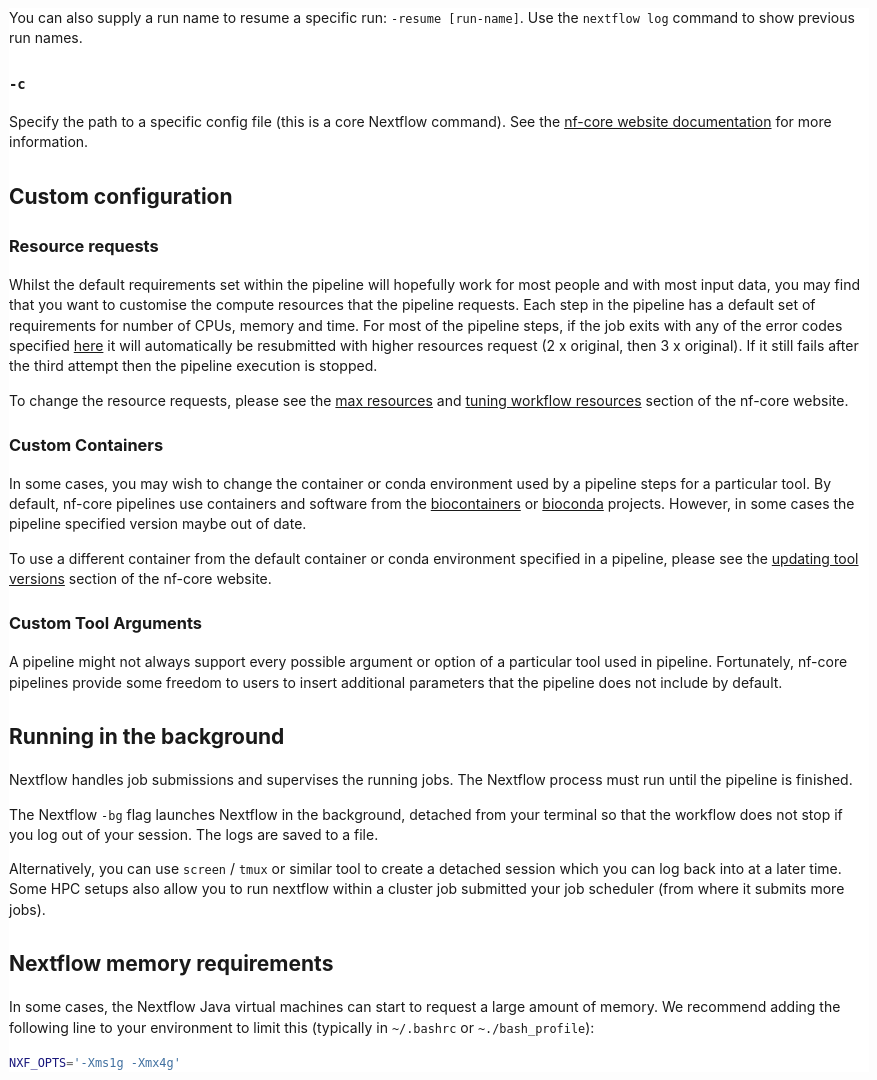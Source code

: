 You can also supply a run name to resume a specific run: `-resume [run-name]`. Use the `nextflow log` command to show previous run names.

### `-c`

Specify the path to a specific config file (this is a core Nextflow command). See the [nf-core website documentation](https://nf-co.re/usage/configuration) for more information.

## Custom configuration

### Resource requests

Whilst the default requirements set within the pipeline will hopefully work for most people and with most input data, you may find that you want to customise the compute resources that the pipeline requests. Each step in the pipeline has a default set of requirements for number of CPUs, memory and time. For most of the pipeline steps, if the job exits with any of the error codes specified [here](https://github.com/nf-core/rnaseq/blob/4c27ef5610c87db00c3c5a3eed10b1d161abf575/conf/base.config#L18) it will automatically be resubmitted with higher resources request (2 x original, then 3 x original). If it still fails after the third attempt then the pipeline execution is stopped.

To change the resource requests, please see the [max resources](https://nf-co.re/docs/usage/configuration#max-resources) and [tuning workflow resources](https://nf-co.re/docs/usage/configuration#tuning-workflow-resources) section of the nf-core website.

### Custom Containers

In some cases, you may wish to change the container or conda environment used by a pipeline steps for a particular tool. By default, nf-core pipelines use containers and software from the [biocontainers](https://biocontainers.pro/) or [bioconda](https://bioconda.github.io/) projects. However, in some cases the pipeline specified version maybe out of date.

To use a different container from the default container or conda environment specified in a pipeline, please see the [updating tool versions](https://nf-co.re/docs/usage/configuration#updating-tool-versions) section of the nf-core website.

### Custom Tool Arguments

A pipeline might not always support every possible argument or option of a particular tool used in pipeline. Fortunately, nf-core pipelines provide some freedom to users to insert additional parameters that the pipeline does not include by default.

## Running in the background

Nextflow handles job submissions and supervises the running jobs. The Nextflow process must run until the pipeline is finished.

The Nextflow `-bg` flag launches Nextflow in the background, detached from your terminal so that the workflow does not stop if you log out of your session. The logs are saved to a file.

Alternatively, you can use `screen` / `tmux` or similar tool to create a detached session which you can log back into at a later time.
Some HPC setups also allow you to run nextflow within a cluster job submitted your job scheduler (from where it submits more jobs).

## Nextflow memory requirements

In some cases, the Nextflow Java virtual machines can start to request a large amount of memory.
We recommend adding the following line to your environment to limit this (typically in `~/.bashrc` or `~./bash_profile`):

```bash
NXF_OPTS='-Xms1g -Xmx4g'
```
